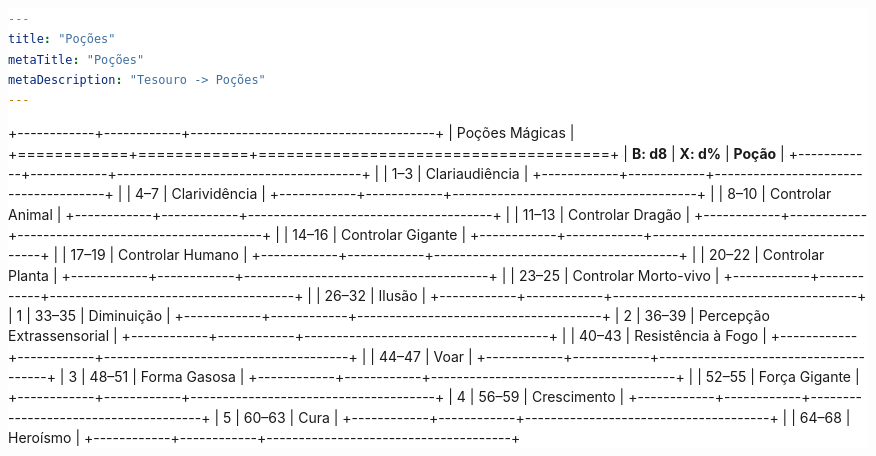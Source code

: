 ```yaml
---
title: "Poções"
metaTitle: "Poções"
metaDescription: "Tesouro -> Poções"
---
```


+------------+------------+--------------------------------------+
| Poções Mágicas                                                 |
+============+============+======================================+
| **B: d8** | **X: d%** | **Poção**                           |
+------------+------------+--------------------------------------+
|            | 1–3        |  Clariaudiência                      |
+------------+------------+--------------------------------------+
|            | 4–7        |  Clarividência                       |
+------------+------------+--------------------------------------+
|            | 8–10       |  Controlar Animal                    |
+------------+------------+--------------------------------------+
|            | 11–13      |  Controlar Dragão                    |
+------------+------------+--------------------------------------+
|            | 14–16      |  Controlar Gigante                   |
+------------+------------+--------------------------------------+
|            | 17–19      |  Controlar Humano                    |
+------------+------------+--------------------------------------+
|            | 20–22      |  Controlar Planta                    |
+------------+------------+--------------------------------------+
|            | 23–25      |  Controlar Morto-vivo                |
+------------+------------+--------------------------------------+
|            | 26–32      |  Ilusão                              |
+------------+------------+--------------------------------------+
| 1          | 33–35      |  Diminuição                          |
+------------+------------+--------------------------------------+
| 2          | 36–39      |  Percepção Extrassensorial           |
+------------+------------+--------------------------------------+
|            | 40–43      |  Resistência à Fogo                  |
+------------+------------+--------------------------------------+
|            | 44–47      |  Voar                                |
+------------+------------+--------------------------------------+
| 3          | 48–51      |  Forma Gasosa                        |
+------------+------------+--------------------------------------+
|            | 52–55      |  Força Gigante                       |
+------------+------------+--------------------------------------+
| 4          | 56–59      |  Crescimento                         |
+------------+------------+--------------------------------------+
| 5          | 60–63      |  Cura                                |
+------------+------------+--------------------------------------+
|            | 64–68      |  Heroísmo                            |
+------------+------------+--------------------------------------+